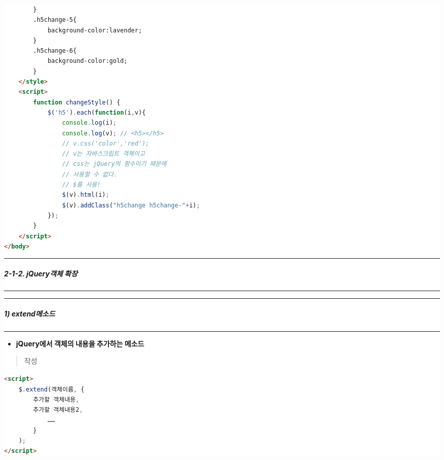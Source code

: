 ```html
        }
        .h5change-5{
            background-color:lavender;
        }
        .h5change-6{
            background-color:gold;
        }  
    </style>
    <script>
        function changeStyle() {
            $('h5').each(function(i,v){
                console.log(i);
                console.log(v); // <h5></h5>
                // v.css('color','red'); 
                // v는 자바스크립트 객체이고 
                // css는 jQuery의 함수이기 때문에
                // 사용할 수 없다.
                // $를 사용!
                $(v).html(i);
                $(v).addClass("h5change h5change-"+i);
            });
        }
    </script>
</body>
```







------

##### 2-1-2. jQuery객체 확장

------



------

##### 1) extend메소드

------

- **jQuery에서 객체의 내용을 추가하는 메소드**



> 작성

```html
<script>
    $.extend(객체이름, {
        추가할 객체내용,
        추가할 객체내용2, 
            ……
        }
    );
</script>
```
